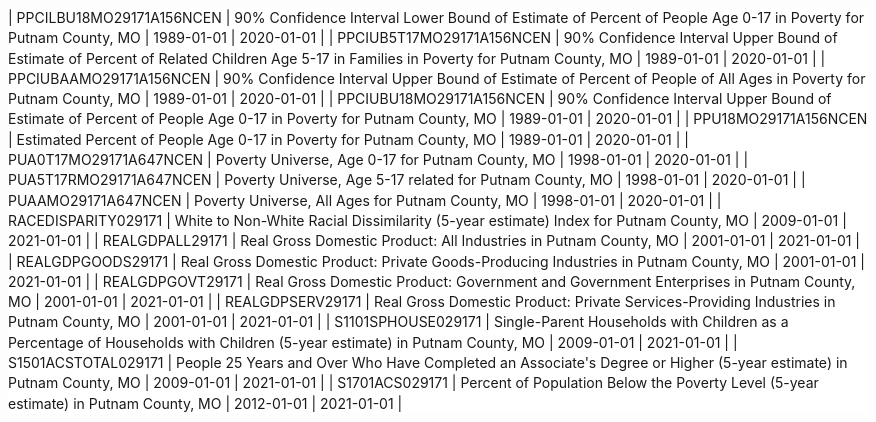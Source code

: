 | PPCILBU18MO29171A156NCEN  | 90% Confidence Interval Lower Bound of Estimate of Percent of People Age 0-17 in Poverty for Putnam County, MO                                                             | 1989-01-01          | 2020-01-01        |
| PPCIUB5T17MO29171A156NCEN | 90% Confidence Interval Upper Bound of Estimate of Percent of Related Children Age 5-17 in Families in Poverty for Putnam County, MO                                       | 1989-01-01          | 2020-01-01        |
| PPCIUBAAMO29171A156NCEN   | 90% Confidence Interval Upper Bound of Estimate of Percent of People of All Ages in Poverty for Putnam County, MO                                                          | 1989-01-01          | 2020-01-01        |
| PPCIUBU18MO29171A156NCEN  | 90% Confidence Interval Upper Bound of Estimate of Percent of People Age 0-17 in Poverty for Putnam County, MO                                                             | 1989-01-01          | 2020-01-01        |
| PPU18MO29171A156NCEN      | Estimated Percent of People Age 0-17 in Poverty for Putnam County, MO                                                                                                      | 1989-01-01          | 2020-01-01        |
| PUA0T17MO29171A647NCEN    | Poverty Universe, Age 0-17 for Putnam County, MO                                                                                                                           | 1998-01-01          | 2020-01-01        |
| PUA5T17RMO29171A647NCEN   | Poverty Universe, Age 5-17 related for Putnam County, MO                                                                                                                   | 1998-01-01          | 2020-01-01        |
| PUAAMO29171A647NCEN       | Poverty Universe, All Ages for Putnam County, MO                                                                                                                           | 1998-01-01          | 2020-01-01        |
| RACEDISPARITY029171       | White to Non-White Racial Dissimilarity (5-year estimate) Index for Putnam County, MO                                                                                      | 2009-01-01          | 2021-01-01        |
| REALGDPALL29171           | Real Gross Domestic Product: All Industries in Putnam County, MO                                                                                                           | 2001-01-01          | 2021-01-01        |
| REALGDPGOODS29171         | Real Gross Domestic Product: Private Goods-Producing Industries in Putnam County, MO                                                                                       | 2001-01-01          | 2021-01-01        |
| REALGDPGOVT29171          | Real Gross Domestic Product: Government and Government Enterprises in Putnam County, MO                                                                                    | 2001-01-01          | 2021-01-01        |
| REALGDPSERV29171          | Real Gross Domestic Product: Private Services-Providing Industries in Putnam County, MO                                                                                    | 2001-01-01          | 2021-01-01        |
| S1101SPHOUSE029171        | Single-Parent Households with Children as a Percentage of Households with Children (5-year estimate) in Putnam County, MO                                                  | 2009-01-01          | 2021-01-01        |
| S1501ACSTOTAL029171       | People 25 Years and Over Who Have Completed an Associate's Degree or Higher (5-year estimate) in Putnam County, MO                                                         | 2009-01-01          | 2021-01-01        |
| S1701ACS029171            | Percent of Population Below the Poverty Level (5-year estimate) in Putnam County, MO                                                                                       | 2012-01-01          | 2021-01-01        |
